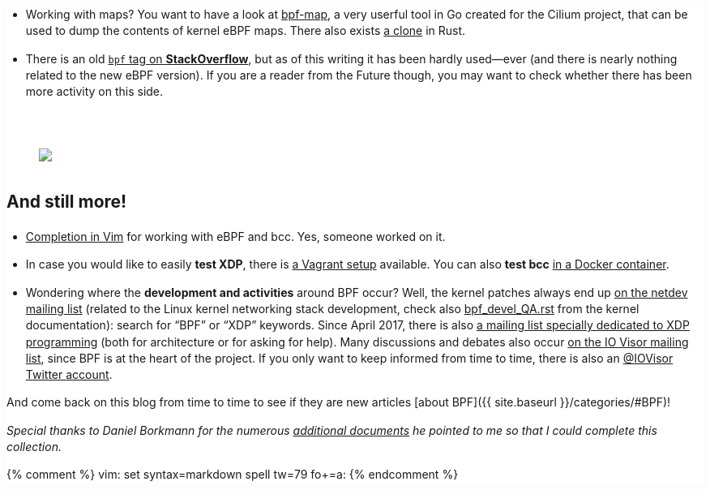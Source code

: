 * Working with maps? You want to have a look at
  [bpf-map](https://github.com/cilium/bpf-map), a very userful tool in Go
  created for the Cilium project, that can be used to dump the contents of
  kernel eBPF maps. There also exists
  [a clone](https://github.com/badboy/bpf-map) in Rust.

* There is an old
  [`bpf` tag on **StackOverflow**](https://stackoverflow.com/questions/tagged/bpf),
  but as of this writing it has been hardly used—ever (and there is nearly
  nothing related to the new eBPF version). If you are a reader from the Future
  though, you may want to check whether there has been more activity on this
  side.

<figure style="margin-top: 60px; margin-bottom: 20px;">
  <img src="{{ site.baseurl }}/img/icons/zoomin.svg"/>
</figure>

## And still more!

* [Completion in Vim](https://ops.tips/blog/developing-ebpf-with-autocompletion-support/) for
  working with eBPF and bcc. Yes, someone worked on it.

* In case you would like to easily **test XDP**, there is
  [a Vagrant setup](https://github.com/iovisor/xdp-vagrant) available. You can
  also **test bcc**
  [in a Docker container](https://github.com/zlim/bcc-docker).

* Wondering where the **development and activities** around BPF occur? Well,
  the kernel patches always end up
  [on the netdev mailing list](http://lists.openwall.net/netdev/)
  (related to the Linux kernel networking stack development, check also
  [bpf_devel_QA.rst](https://git.kernel.org/pub/scm/linux/kernel/git/bpf/bpf-next.git/tree/Documentation/bpf/bpf_devel_QA.rst)
  from the kernel documentation): search for “BPF” or “XDP” keywords. Since
  April 2017, there is also
  [a mailing list specially dedicated to XDP programming](http://vger.kernel.org/vger-lists.html#xdp-newbies)
  (both for architecture or for asking for help). Many discussions and debates
  also occur
  [on the IO Visor mailing list](http://lists.iovisor.org/pipermail/iovisor-dev/),
  since BPF is at the heart of the project. If you only want to keep informed
  from time to time, there is also an
  [@IOVisor Twitter account](https://twitter.com/IOVisor).

And come back on this blog from time to time to see if they are
new articles [about BPF]({{ site.baseurl }}/categories/#BPF)!

_Special thanks to Daniel Borkmann for the numerous
[additional documents](https://github.com/qmonnet/whirl-offload/commit/d694f8081ba00e686e34f86d5ee76abeb4d0e429)
he pointed to me so that I could complete this collection._

{% comment %} vim: set syntax=markdown spell tw=79 fo+=a: {% endcomment %}
